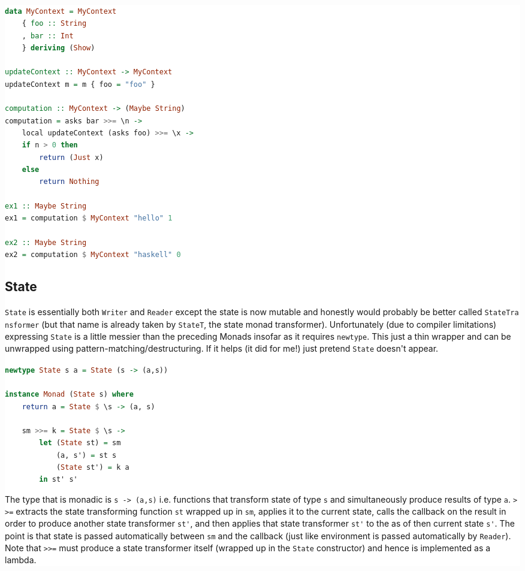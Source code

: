 ```haskell
data MyContext = MyContext
    { foo :: String
    , bar :: Int
    } deriving (Show)

updateContext :: MyContext -> MyContext
updateContext m = m { foo = "foo" }

computation :: MyContext -> (Maybe String)
computation = asks bar >>= \n -> 
    local updateContext (asks foo) >>= \x -> 
    if n > 0 then 
        return (Just x) 
    else 
        return Nothing

ex1 :: Maybe String
ex1 = computation $ MyContext "hello" 1

ex2 :: Maybe String
ex2 = computation $ MyContext "haskell" 0
```
 
## State

`State` is essentially both `Writer` and `Reader` except the state is now mutable and honestly would probably be better
called `StateTransformer` (but that name is already taken by `StateT`, the state monad transformer). Unfortunately (due to compiler limitations)
expressing `State` is a little messier than the preceding Monads insofar as it requires `newtype`. This just a thin wrapper
and can be unwrapped using pattern-matching/destructuring. If it helps (it did for me!) just pretend `State` doesn't appear.

```haskell
newtype State s a = State (s -> (a,s))

instance Monad (State s) where
    return a = State $ \s -> (a, s)

    sm >>= k = State $ \s ->
        let (State st) = sm
            (a, s') = st s
            (State st') = k a
        in st' s'
```

The type that is monadic is `s -> (a,s)` i.e. functions that transform state of type `s` and simultaneously produce results of type `a`.
`>>=` extracts the state transforming function `st` wrapped up in `sm`, applies it to the current state, calls the callback on the result 
in order to produce another state transformer `st'`, and then applies that state transformer `st'` to the as of then current state `s'`. The point is that state is passed automatically between `sm` and the callback (just like environment is passed automatically by `Reader`).
Note that `>>=` must produce a state transformer itself (wrapped up in the `State` constructor) and hence is implemented as a lambda. 
